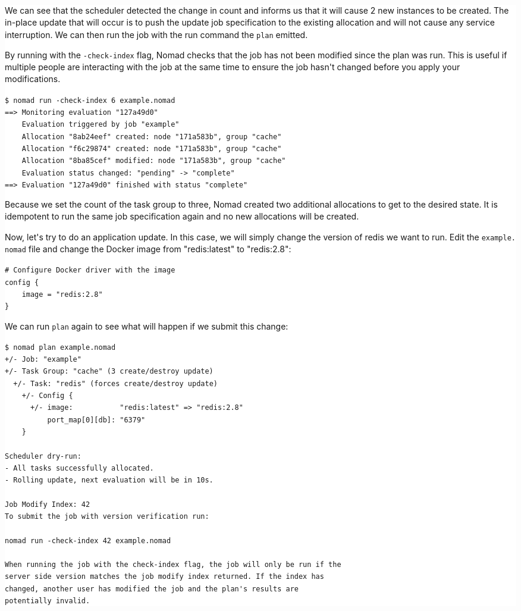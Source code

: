 We can see that the scheduler detected the change in count and informs us that
it will cause 2 new instances to be created. The in-place update that will
occur is to push the update job specification to the existing allocation and
will not cause any service interruption. We can then run the job with the
run command the `plan` emitted.

By running with the `-check-index` flag, Nomad checks that the job has not
been modified since the plan was run. This is useful if multiple people are
interacting with the job at the same time to ensure the job hasn't changed
before you apply your modifications.

```
$ nomad run -check-index 6 example.nomad
==> Monitoring evaluation "127a49d0"
    Evaluation triggered by job "example"
    Allocation "8ab24eef" created: node "171a583b", group "cache"
    Allocation "f6c29874" created: node "171a583b", group "cache"
    Allocation "8ba85cef" modified: node "171a583b", group "cache"
    Evaluation status changed: "pending" -> "complete"
==> Evaluation "127a49d0" finished with status "complete"
```

Because we set the count of the task group to three, Nomad created two
additional allocations to get to the desired state. It is idempotent to
run the same job specification again and no new allocations will be created.

Now, let's try to do an application update. In this case, we will simply change
the version of redis we want to run. Edit the `example.nomad` file and change
the Docker image from "redis:latest" to "redis:2.8":

```
# Configure Docker driver with the image
config {
    image = "redis:2.8"
}
```

We can run `plan` again to see what will happen if we submit this change:

```
$ nomad plan example.nomad
+/- Job: "example"
+/- Task Group: "cache" (3 create/destroy update)
  +/- Task: "redis" (forces create/destroy update)
    +/- Config {
      +/- image:           "redis:latest" => "redis:2.8"
          port_map[0][db]: "6379"
    }

Scheduler dry-run:
- All tasks successfully allocated.
- Rolling update, next evaluation will be in 10s.

Job Modify Index: 42
To submit the job with version verification run:

nomad run -check-index 42 example.nomad

When running the job with the check-index flag, the job will only be run if the
server side version matches the job modify index returned. If the index has
changed, another user has modified the job and the plan's results are
potentially invalid.
```


[jobspec]: /docs/job-specification/index.html "Nomad Job Specification"
[hcl]: https://github.com/hashicorp/hcl "HashiCorp Configuration Language"